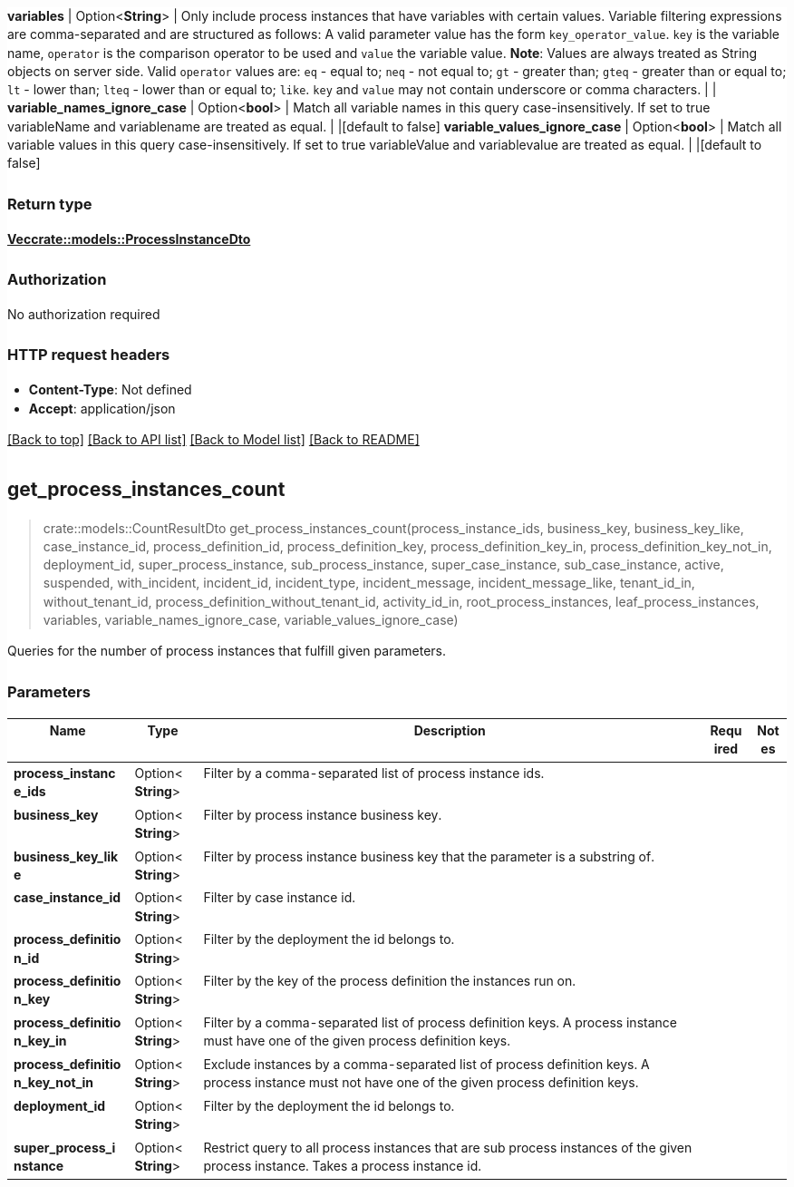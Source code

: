 **variables** | Option<**String**> | Only include process instances that have variables with certain values. Variable filtering expressions are comma-separated and are structured as follows:  A valid parameter value has the form `key_operator_value`. `key` is the variable name, `operator` is the comparison operator to be used and `value` the variable value.  **Note**: Values are always treated as String objects on server side.  Valid `operator` values are: `eq` - equal to; `neq` - not equal to; `gt` - greater than; `gteq` - greater than or equal to; `lt` - lower than; `lteq` - lower than or equal to; `like`. `key` and `value` may not contain underscore or comma characters. |  |
**variable_names_ignore_case** | Option<**bool**> | Match all variable names in this query case-insensitively. If set to true variableName and variablename are treated as equal. |  |[default to false]
**variable_values_ignore_case** | Option<**bool**> | Match all variable values in this query case-insensitively. If set to true variableValue and variablevalue are treated as equal. |  |[default to false]

### Return type

[**Vec<crate::models::ProcessInstanceDto>**](ProcessInstanceDto.md)

### Authorization

No authorization required

### HTTP request headers

- **Content-Type**: Not defined
- **Accept**: application/json

[[Back to top]](#) [[Back to API list]](../README.md#documentation-for-api-endpoints) [[Back to Model list]](../README.md#documentation-for-models) [[Back to README]](../README.md)


## get_process_instances_count

> crate::models::CountResultDto get_process_instances_count(process_instance_ids, business_key, business_key_like, case_instance_id, process_definition_id, process_definition_key, process_definition_key_in, process_definition_key_not_in, deployment_id, super_process_instance, sub_process_instance, super_case_instance, sub_case_instance, active, suspended, with_incident, incident_id, incident_type, incident_message, incident_message_like, tenant_id_in, without_tenant_id, process_definition_without_tenant_id, activity_id_in, root_process_instances, leaf_process_instances, variables, variable_names_ignore_case, variable_values_ignore_case)


Queries for the number of process instances that fulfill given parameters.

### Parameters


Name | Type | Description  | Required | Notes
------------- | ------------- | ------------- | ------------- | -------------
**process_instance_ids** | Option<**String**> | Filter by a comma-separated list of process instance ids. |  |
**business_key** | Option<**String**> | Filter by process instance business key. |  |
**business_key_like** | Option<**String**> | Filter by process instance business key that the parameter is a substring of. |  |
**case_instance_id** | Option<**String**> | Filter by case instance id. |  |
**process_definition_id** | Option<**String**> | Filter by the deployment the id belongs to. |  |
**process_definition_key** | Option<**String**> | Filter by the key of the process definition the instances run on. |  |
**process_definition_key_in** | Option<**String**> | Filter by a comma-separated list of process definition keys. A process instance must have one of the given process definition keys. |  |
**process_definition_key_not_in** | Option<**String**> | Exclude instances by a comma-separated list of process definition keys. A process instance must not have one of the given process definition keys. |  |
**deployment_id** | Option<**String**> | Filter by the deployment the id belongs to. |  |
**super_process_instance** | Option<**String**> | Restrict query to all process instances that are sub process instances of the given process instance. Takes a process instance id. |  |